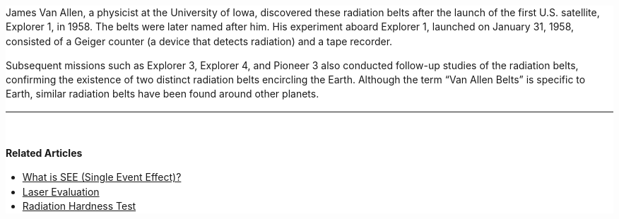 James Van Allen, a physicist at the University of Iowa, discovered these radiation belts after the launch of the first U.S. satellite, Explorer 1, in 1958. The belts were later named after him. His experiment aboard Explorer 1, launched on January 31, 1958, consisted of a Geiger counter (a device that detects radiation) and a tape recorder.

Subsequent missions such as Explorer 3, Explorer 4, and Pioneer 3 also conducted follow-up studies of the radiation belts, confirming the existence of two distinct radiation belts encircling the Earth. Although the term “Van Allen Belts” is specific to Earth, similar radiation belts have been found around other planets.

-------------------------------------

<br/>

**Related Articles**
- [What is SEE (Single Event Effect)?](/en/article/1.-SEE.html)
- [Laser Evaluation](/en/article/4.레이저평가.html)
- [Radiation Hardness Test](/en/article/3.방사선-내성-평가.html)
